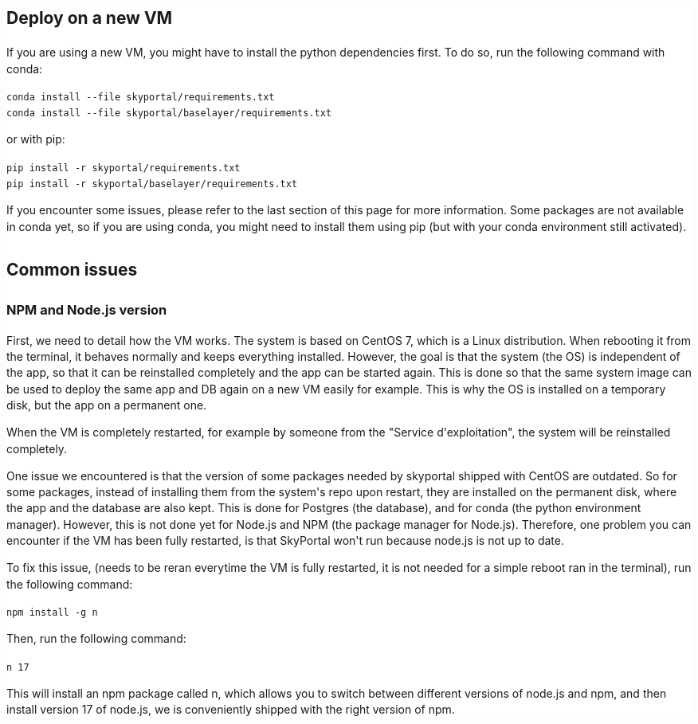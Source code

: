 ## Deploy on a new VM

If you are using a new VM, you might have to install the python dependencies first. To do so, run the following command with conda:
```
conda install --file skyportal/requirements.txt
conda install --file skyportal/baselayer/requirements.txt
```

or with pip:
```
pip install -r skyportal/requirements.txt
pip install -r skyportal/baselayer/requirements.txt
```

If you encounter some issues, please refer to the last section of this page for more information. Some packages are not available in conda yet, so if you are using conda, you might need to install them using pip (but with your conda environment still activated).

## Common issues

### NPM and Node.js version

First, we need to detail how the VM works. The system is based on CentOS 7, which is a Linux distribution. When rebooting it from the terminal, it behaves normally and keeps everything installed. However, the goal is that the system (the OS) is independent of the app, so that it can be reinstalled completely and the app can be started again. This is done so that the same system image can be used to deploy the same app and DB again on a new VM easily for example. This is why the OS is installed on a temporary disk, but the app on a permanent one.

When the VM is completely restarted, for example by someone from the "Service d'exploitation", the system will be reinstalled completely.

One issue we encountered is that the version of some packages needed by skyportal shipped with CentOS are outdated. So for some packages, instead of installing them from the system's repo upon restart, they are installed on the permanent disk, where the app and the database are also kept. This is done for Postgres (the database), and for conda (the python environment manager). However, this is not done yet for Node.js and NPM (the package manager for Node.js). Therefore, one problem you can encounter if the VM has been fully restarted, is that SkyPortal won't run because node.js is not up to date.

To fix this issue, (needs to be reran everytime the VM is fully restarted, it is not needed for a simple reboot ran in the terminal), run the following command:
```
npm install -g n
```

Then, run the following command:
```
n 17
```

This will install an npm package called n, which allows you to switch between different versions of node.js and npm, and then install version 17 of node.js, we is conveniently shipped with the right version of npm.
